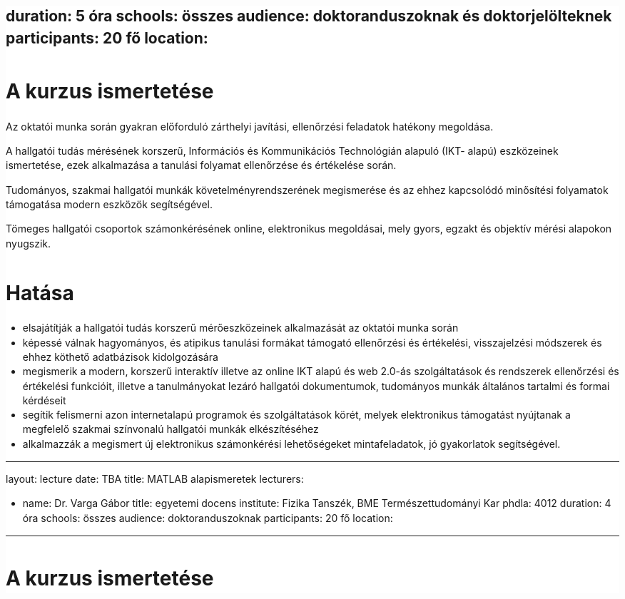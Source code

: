 duration: 5 óra
schools: összes
audience: doktoranduszoknak és doktorjelölteknek
participants: 20 fő
location: 
---

# A kurzus ismertetése

Az oktatói munka során gyakran előforduló zárthelyi javítási, ellenőrzési feladatok hatékony megoldása.

A hallgatói tudás mérésének korszerű, Információs és Kommunikációs Technológián alapuló (IKT- alapú) eszközeinek ismertetése, ezek alkalmazása a tanulási folyamat ellenőrzése és értékelése során.

Tudományos, szakmai hallgatói munkák követelményrendszerének megismerése és az ehhez kapcsolódó minősítési folyamatok támogatása modern eszközök segítségével.

Tömeges hallgatói csoportok számonkérésének online, elektronikus megoldásai, mely gyors, egzakt és objektív mérési alapokon nyugszik.

# Hatása

* elsajátítják a hallgatói tudás korszerű mérőeszközeinek alkalmazását az oktatói munka során
* képessé válnak hagyományos, és atipikus tanulási formákat támogató ellenőrzési és értékelési, visszajelzési módszerek és ehhez köthető adatbázisok kidolgozására
* megismerik a modern, korszerű interaktív illetve az online IKT alapú és web 2.0-ás szolgáltatások és rendszerek ellenőrzési és értékelési funkcióit, illetve a tanulmányokat lezáró hallgatói dokumentumok, tudományos munkák általános tartalmi és formai kérdéseit
* segítik felismerni azon internetalapú programok és szolgáltatások körét, melyek elektronikus támogatást nyújtanak a megfelelő szakmai színvonalú hallgatói munkák elkészítéséhez
* alkalmazzák a megismert új elektronikus számonkérési lehetőségeket mintafeladatok, jó gyakorlatok segítségével.
---
layout: lecture
date: TBA
title: MATLAB alapismeretek
lecturers:
  - name: Dr. Varga Gábor
    title: egyetemi docens
    institute: Fizika Tanszék, BME Természettudományi Kar
phdla: 4012
duration: 4 óra
schools: összes
audience: doktoranduszoknak
participants: 20 fő
location: 
---

# A kurzus ismertetése
